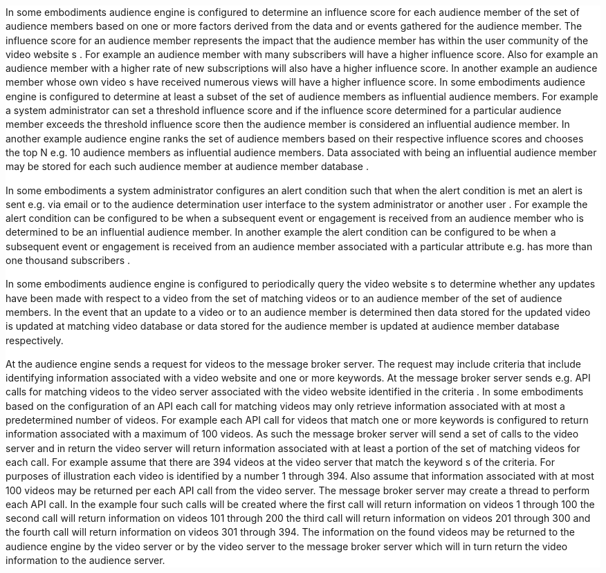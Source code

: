 In some embodiments audience engine is configured to determine an influence score for each audience member of the set of audience members based on one or more factors derived from the data and or events gathered for the audience member. The influence score for an audience member represents the impact that the audience member has within the user community of the video website s . For example an audience member with many subscribers will have a higher influence score. Also for example an audience member with a higher rate of new subscriptions will also have a higher influence score. In another example an audience member whose own video s have received numerous views will have a higher influence score. In some embodiments audience engine is configured to determine at least a subset of the set of audience members as influential audience members. For example a system administrator can set a threshold influence score and if the influence score determined for a particular audience member exceeds the threshold influence score then the audience member is considered an influential audience member. In another example audience engine ranks the set of audience members based on their respective influence scores and chooses the top N e.g. 10 audience members as influential audience members. Data associated with being an influential audience member may be stored for each such audience member at audience member database .

In some embodiments a system administrator configures an alert condition such that when the alert condition is met an alert is sent e.g. via email or to the audience determination user interface to the system administrator or another user . For example the alert condition can be configured to be when a subsequent event or engagement is received from an audience member who is determined to be an influential audience member. In another example the alert condition can be configured to be when a subsequent event or engagement is received from an audience member associated with a particular attribute e.g. has more than one thousand subscribers .

In some embodiments audience engine is configured to periodically query the video website s to determine whether any updates have been made with respect to a video from the set of matching videos or to an audience member of the set of audience members. In the event that an update to a video or to an audience member is determined then data stored for the updated video is updated at matching video database or data stored for the audience member is updated at audience member database respectively.

At the audience engine sends a request for videos to the message broker server. The request may include criteria that include identifying information associated with a video website and one or more keywords. At the message broker server sends e.g. API calls for matching videos to the video server associated with the video website identified in the criteria . In some embodiments based on the configuration of an API each call for matching videos may only retrieve information associated with at most a predetermined number of videos. For example each API call for videos that match one or more keywords is configured to return information associated with a maximum of 100 videos. As such the message broker server will send a set of calls to the video server and in return the video server will return information associated with at least a portion of the set of matching videos for each call. For example assume that there are 394 videos at the video server that match the keyword s of the criteria. For purposes of illustration each video is identified by a number 1 through 394. Also assume that information associated with at most 100 videos may be returned per each API call from the video server. The message broker server may create a thread to perform each API call. In the example four such calls will be created where the first call will return information on videos 1 through 100 the second call will return information on videos 101 through 200 the third call will return information on videos 201 through 300 and the fourth call will return information on videos 301 through 394. The information on the found videos may be returned to the audience engine by the video server or by the video server to the message broker server which will in turn return the video information to the audience server.

